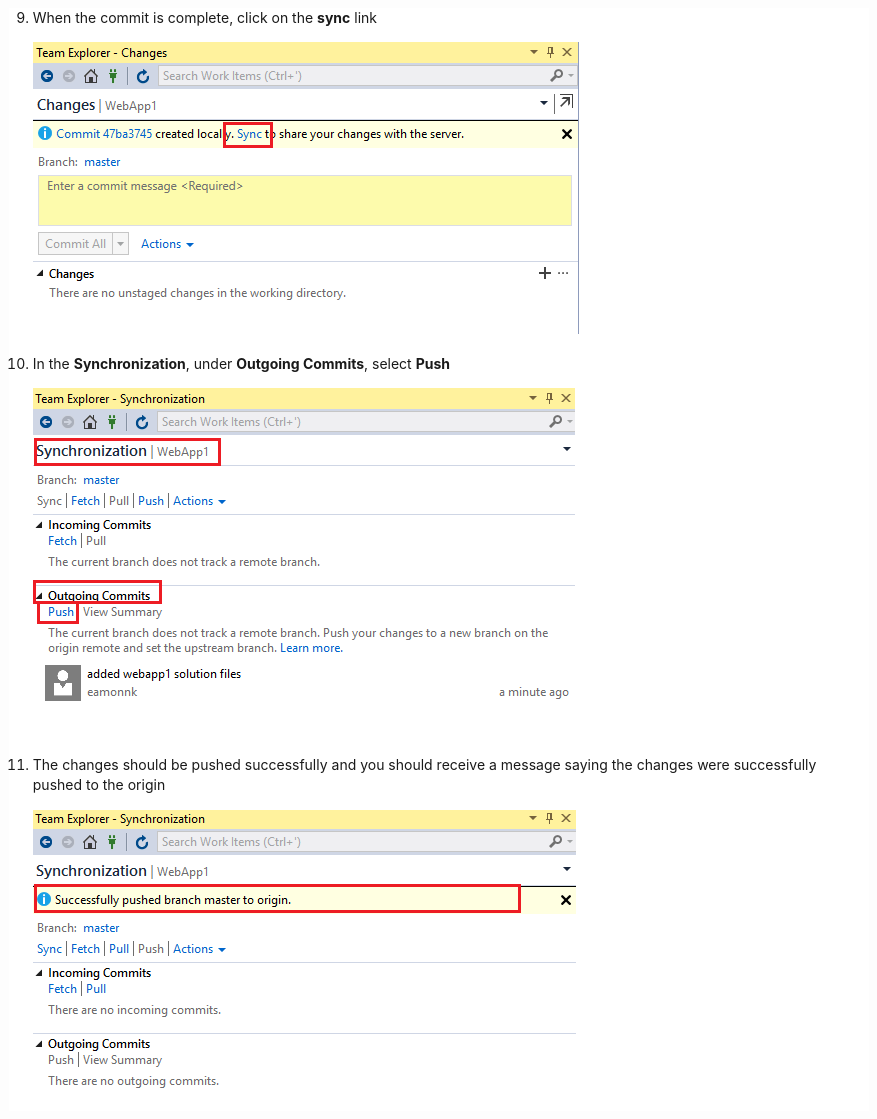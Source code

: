 9. When the commit is complete, click on the **sync** link

    ![Screenshot of Visual Studio team Explorer on the Changes pane with a description entered and the sync link highlighted.](..\assets\feb2019-DeployApptoAzAppServices\vsproj44.png)

10. In the **Synchronization**, under **Outgoing Commits**, select **Push**

    ![Screenshot of Visual Studio Team Explorer Synchronization pane with the Push option highlighted.](..\assets\feb2019-DeployApptoAzAppServices\vsproj45.png)

11. The changes should be pushed successfully and you should receive a message saying the changes were successfully pushed to the origin

    ![Screenshot of Visual Studio Team Explorer Synchronization pane with a message stating successfully pushed branch master to origin.](..\assets\feb2019-DeployApptoAzAppServices\vsproj46.png)
